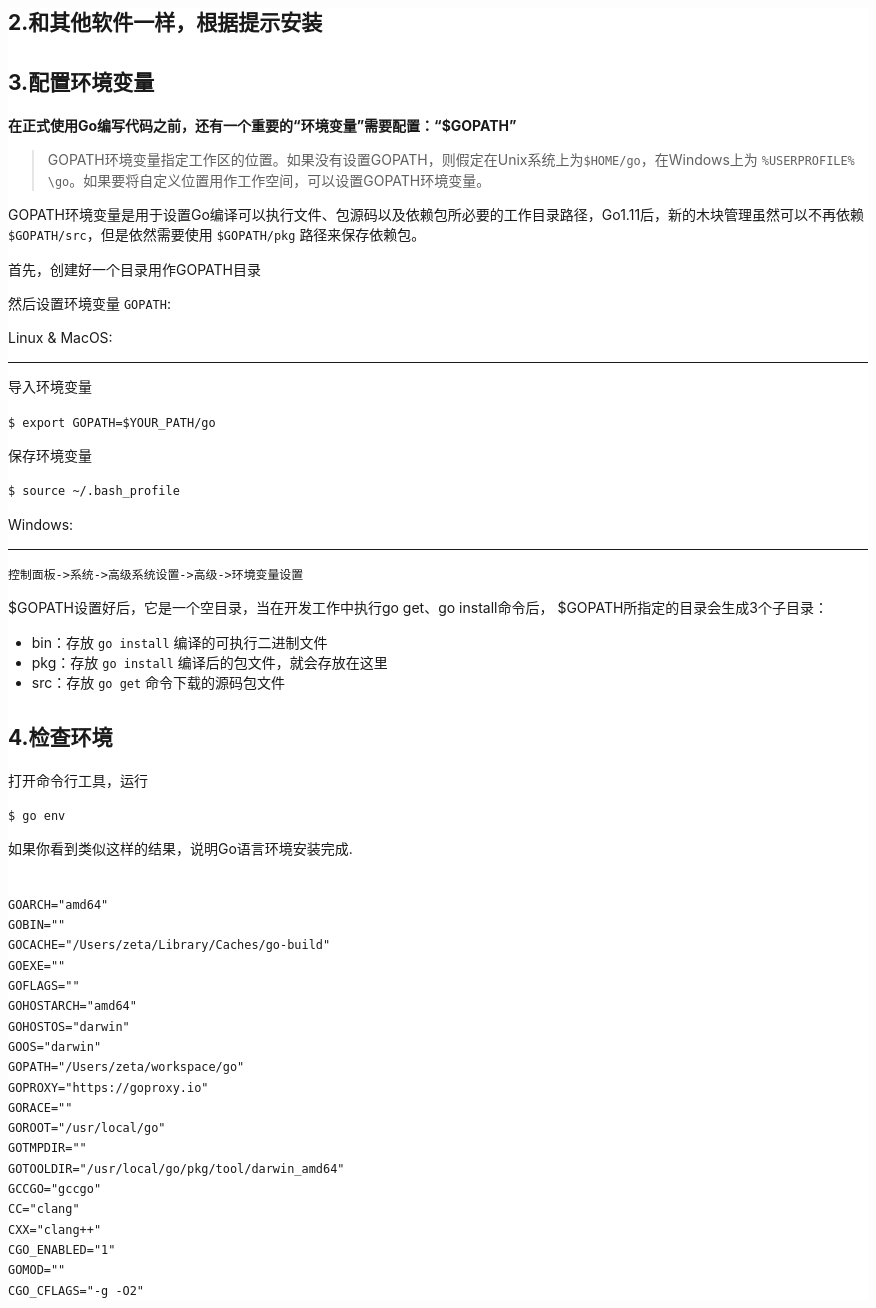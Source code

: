 ## 2.和其他软件一样，根据提示安装

## 3.配置环境变量

**在正式使用Go编写代码之前，还有一个重要的“环境变量”需要配置：“$GOPATH”**

> GOPATH环境变量指定工作区的位置。如果没有设置GOPATH，则假定在Unix系统上为`$HOME/go`，在Windows上为 `%USERPROFILE%\go`。如果要将自定义位置用作工作空间，可以设置GOPATH环境变量。

GOPATH环境变量是用于设置Go编译可以执行文件、包源码以及依赖包所必要的工作目录路径，Go1.11后，新的木块管理虽然可以不再依赖 `$GOPATH/src`，但是依然需要使用 `$GOPATH/pkg` 路径来保存依赖包。

首先，创建好一个目录用作GOPATH目录

然后设置环境变量 `GOPATH`:

Linux & MacOS:

----

导入环境变量

`$ export GOPATH=$YOUR_PATH/go`

保存环境变量

`$ source ~/.bash_profile`

Windows:

----

`控制面板->系统->高级系统设置->高级->环境变量设置`

$GOPATH设置好后，它是一个空目录，当在开发工作中执行go get、go install命令后， $GOPATH所指定的目录会生成3个子目录：

- bin：存放 `go install` 编译的可执行二进制文件
- pkg：存放 `go install` 编译后的包文件，就会存放在这里
- src：存放 `go get` 命令下载的源码包文件

## 4.检查环境

打开命令行工具，运行

`$ go env`

如果你看到类似这样的结果，说明Go语言环境安装完成.

``` shell

GOARCH="amd64"
GOBIN=""
GOCACHE="/Users/zeta/Library/Caches/go-build"
GOEXE=""
GOFLAGS=""
GOHOSTARCH="amd64"
GOHOSTOS="darwin"
GOOS="darwin"
GOPATH="/Users/zeta/workspace/go"
GOPROXY="https://goproxy.io"
GORACE=""
GOROOT="/usr/local/go"
GOTMPDIR=""
GOTOOLDIR="/usr/local/go/pkg/tool/darwin_amd64"
GCCGO="gccgo"
CC="clang"
CXX="clang++"
CGO_ENABLED="1"
GOMOD=""
CGO_CFLAGS="-g -O2"
```